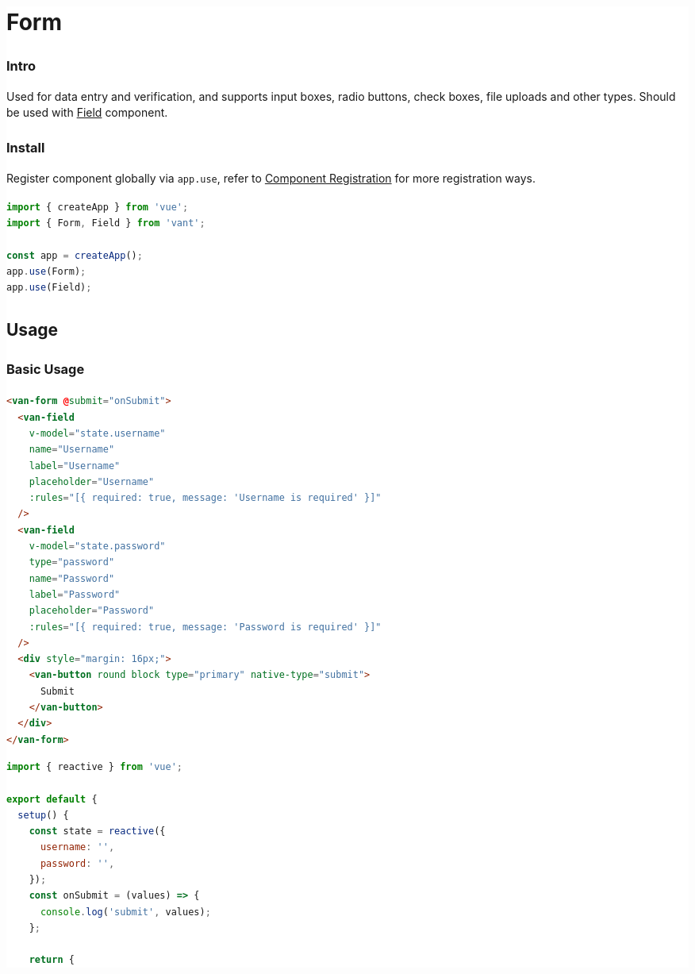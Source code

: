 # Form

### Intro

Used for data entry and verification, and supports input boxes, radio buttons, check boxes, file uploads and other types. Should be used with [Field](#/en-US/field) component.

### Install

Register component globally via `app.use`, refer to [Component Registration](#/en-US/advanced-usage#zu-jian-zhu-ce) for more registration ways.

```js
import { createApp } from 'vue';
import { Form, Field } from 'vant';

const app = createApp();
app.use(Form);
app.use(Field);
```

## Usage

### Basic Usage

```html
<van-form @submit="onSubmit">
  <van-field
    v-model="state.username"
    name="Username"
    label="Username"
    placeholder="Username"
    :rules="[{ required: true, message: 'Username is required' }]"
  />
  <van-field
    v-model="state.password"
    type="password"
    name="Password"
    label="Password"
    placeholder="Password"
    :rules="[{ required: true, message: 'Password is required' }]"
  />
  <div style="margin: 16px;">
    <van-button round block type="primary" native-type="submit">
      Submit
    </van-button>
  </div>
</van-form>
```

```js
import { reactive } from 'vue';

export default {
  setup() {
    const state = reactive({
      username: '',
      password: '',
    });
    const onSubmit = (values) => {
      console.log('submit', values);
    };

    return {
```